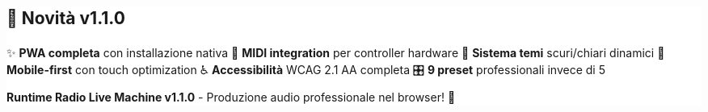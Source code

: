 
## 🎉 **Novità v1.1.0**

✨ **PWA completa** con installazione nativa
🎹 **MIDI integration** per controller hardware
🎨 **Sistema temi** scuri/chiari dinamici
📱 **Mobile-first** con touch optimization
♿ **Accessibilità** WCAG 2.1 AA completa
🎛️ **9 preset** professionali invece di 5

**Runtime Radio Live Machine v1.1.0** - Produzione audio professionale nel browser! 🚀
